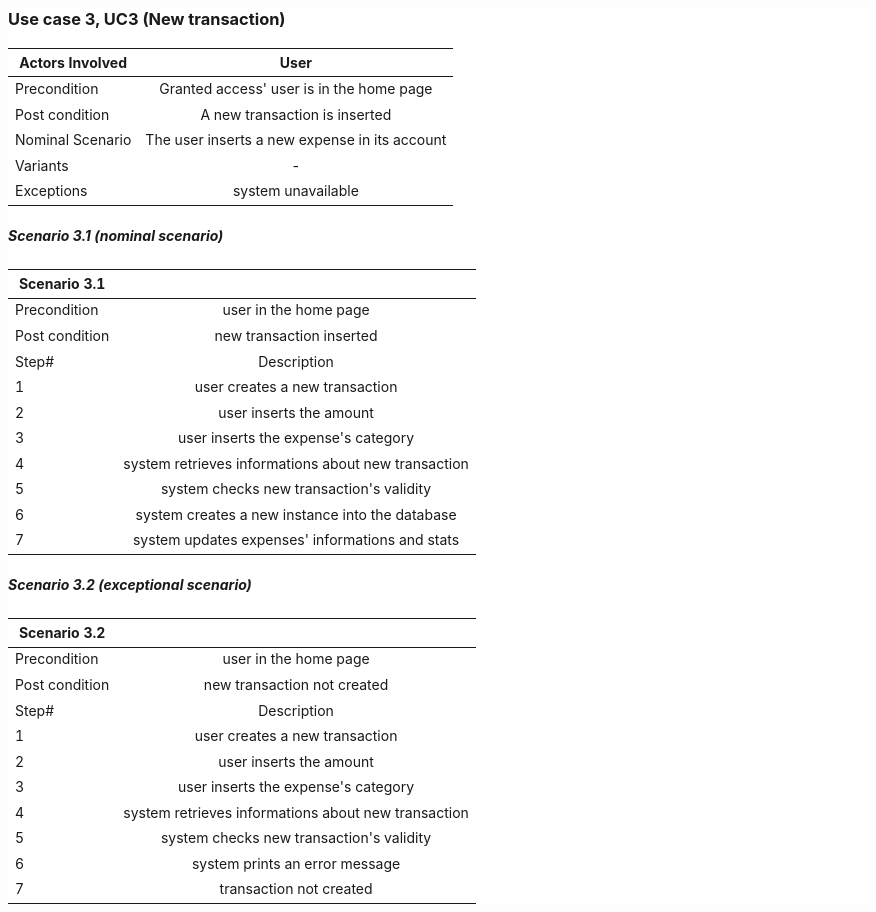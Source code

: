 ### Use case 3, UC3 (New transaction)
| Actors Involved        | User |
| ------------- |:-------------:| 
|  Precondition     |  Granted access' user is in the home page |
|  Post condition     | A new transaction is inserted |
|  Nominal Scenario     | The user inserts a new expense in its account |
|  Variants     | - |
|  Exceptions     | system unavailable |

##### Scenario 3.1 (nominal scenario)
| Scenario 3.1 | |
| ------------- |:-------------:| 
|  Precondition     | user in the home page |
|  Post condition     | new transaction inserted |
| Step#        | Description  |
| 1 | user creates a new transaction |
| 2 | user inserts the amount |
| 3 | user inserts the expense's category |
| 4 | system retrieves informations about new transaction |
| 5 | system checks new transaction's validity |
| 6 | system creates a new instance into the database |
| 7 | system updates expenses' informations and stats |

##### Scenario 3.2 (exceptional scenario)
| Scenario 3.2 | |
| ------------- |:-------------:| 
|  Precondition     | user in the home page |
|  Post condition     | new transaction not created |
| Step#        | Description  |
| 1 | user creates a new transaction |
| 2 | user inserts the amount |
| 3 | user inserts the expense's category |
| 4 | system retrieves informations about new transaction |
| 5 | system checks new transaction's validity |
| 6 | system prints an error message |
| 7 | transaction not created |
